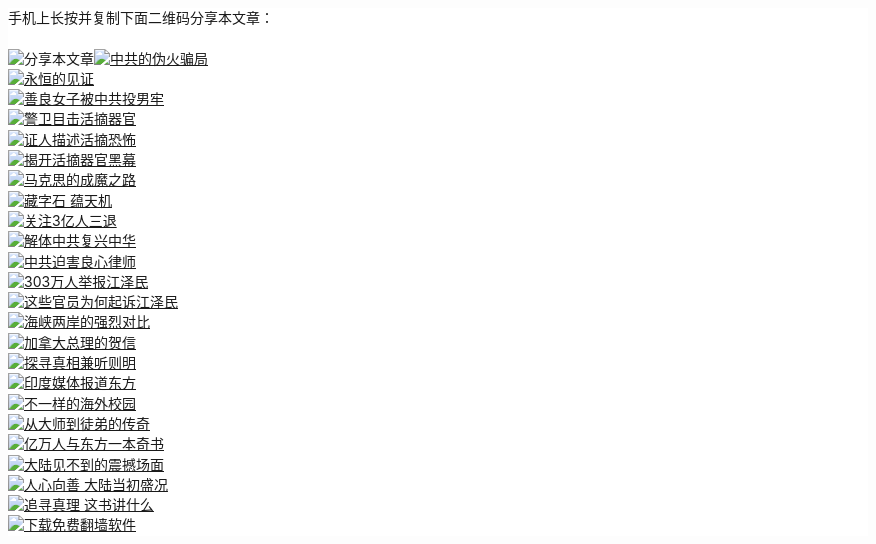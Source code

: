 ####
手机上长按并复制下面二维码分享本文章：<br><br><img src="http://www.hehaibao.com/qr/index.php?m=1&e=L&p=10&t=&d=https://github.com/asdfgt5/djy/blob/master/gb/19/5/29/n11288449.md%231" title="分享本文章"></td><td VALIGN=TOP><a href="https://github.com/asdfgt5/djy/blob/master/gb/16/1/21/n4622075.md?dfh#1" target="_blank"><img src="https://raw.githubusercontent.com/asdfgt5/djy/master/gb/300/wei-f1.jpg" title="中共的伪火骗局"  alt="中共的伪火骗局"></a><br><a href="https://github.com/asdfgt5/yh/blob/master/README.md?dfh#1" target="_blank"><img src="https://raw.githubusercontent.com/asdfgt5/djy/master/gb/300/yong-h.jpg" title="永恒的见证"  alt="永恒的见证"></a><br><a href="https://github.com/asdfgt5/djy/blob/master/gb/13/9/29/n3974789.md?dfh#1" target="_blank"><img src="https://raw.githubusercontent.com/asdfgt5/djy/master/gb/300/shang-lnz.jpg" title="善良女子被中共投男牢"  alt="善良女子被中共投男牢"></a><br><a href="https://github.com/asdfgt5/djy/blob/master/gb/16/3/16/n4663449.md?dfh#1" target="_blank"><img src="https://raw.githubusercontent.com/asdfgt5/djy/master/gb/300/huo-z3.jpg" title="警卫目击活摘器官"  alt="警卫目击活摘器官"></a><br><a href="https://github.com/asdfgt5/djy/blob/master/gb/16/8/7/n8177641.md?dfh#1" target="_blank"><img src="https://raw.githubusercontent.com/asdfgt5/djy/master/gb/300/huo-z4.jpg" title="证人描述活摘恐怖"  alt="证人描述活摘恐怖"></a><br><a href="https://github.com/asdfgt5/djy/blob/master/gb/10/4/19/n2881569.md?dfh#1" target="_blank"><img src="https://raw.githubusercontent.com/asdfgt5/djy/master/gb/300/huo-z1.jpg" title="揭开活摘器官黑幕"  alt="揭开活摘器官黑幕"></a><br><a href="https://github.com/asdfgt5/djy/blob/master/gb/10/11/7/n3077476.md?dfh#1" target="_blank"><img src="https://raw.githubusercontent.com/asdfgt5/djy/master/gb/300/ma-ks.jpg" title="马克思的成魔之路"  alt="马克思的成魔之路"></a><br><a href="https://github.com/asdfgt5/djy/blob/master/gb/14/6/9/n4173977.md?dfh#1" target="_blank"><img src="https://raw.githubusercontent.com/asdfgt5/djy/master/gb/300/chang-zs.jpg" title="藏字石 蕴天机"  alt="藏字石 蕴天机"></a><br><a href="https://github.com/asdfgt5/djy/blob/master/gb/18/5/10/n10381511.md?dfh#1" target="_blank"><img src="https://raw.githubusercontent.com/asdfgt5/djy/master/gb/300/st1.jpg" title="关注3亿人三退"  alt="关注3亿人三退"></a><br><a href="https://github.com/asdfgt5/djy/blob/master/gb/18/3/21/n10237682.md?dfh#1" target="_blank"><img src="https://raw.githubusercontent.com/asdfgt5/djy/master/gb/300/jie-t.jpg" title="解体中共复兴中华"  alt="解体中共复兴中华"></a><br><a href="https://github.com/asdfgt5/djy/blob/master/gb/9/2/9/n2422991.md?dfh#1" target="_blank"><img src="https://raw.githubusercontent.com/asdfgt5/djy/master/gb/300/gao-zs.jpg" title="中共迫害良心律师"  alt="中共迫害良心律师"></a><br><a href="https://github.com/asdfgt5/djy/blob/master/gb/18/12/9/n10900044.md?dfh#1" target="_blank"><img src="https://raw.githubusercontent.com/asdfgt5/djy/master/gb/300/sj1.jpg" title="303万人举报江泽民"  alt="303万人举报江泽民"></a><br><a href="https://github.com/asdfgt5/djy/blob/master/gb/18/8/28/n10672014.md?dfh#1" target="_blank"><img src="https://raw.githubusercontent.com/asdfgt5/djy/master/gb/300/sj2.jpg" title="这些官员为何起诉江泽民"  alt="这些官员为何起诉江泽民"></a><br><a href="https://github.com/asdfgt5/djy/blob/master/gb/8/12/18/n2367165.md?dfh#1" target="_blank"><img src="https://raw.githubusercontent.com/asdfgt5/djy/master/gb/300/liangan.jpg" title="海峡两岸的强烈对比"  alt="海峡两岸的强烈对比"></a><br><a href="https://github.com/asdfgt5/djy/blob/master/gb/15/5/5/n4427238.md?dfh#1" target="_blank"><img src="https://raw.githubusercontent.com/asdfgt5/djy/master/gb/300/jia-ndzl.jpg" title="加拿大总理的贺信"  alt="加拿大总理的贺信"></a><br><a href="https://github.com/asdfgt5/djy/blob/master/gb/11/6/17/n3289382.md?dfh#1" target="_blank">
<img src="https://raw.githubusercontent.com/asdfgt5/djy/master/gb/300/xiao-wd.jpg" title="探寻真相兼听则明"  alt="探寻真相兼听则明"></a><br><a href="https://github.com/asdfgt5/djy/blob/master/gb/18/10/27/n10812623.md?dfh#1" target="_blank"><img src="https://raw.githubusercontent.com/asdfgt5/djy/master/gb/300/yindu.jpg" title="印度媒体报道东方"  alt="印度媒体报道东方"></a><br><a href="https://github.com/asdfgt5/djy/blob/master/gb/18/6/9/n10469652.md?dfh#1" target="_blank"><img src="https://raw.githubusercontent.com/asdfgt5/djy/master/gb/300/xie-j.jpg" title="不一样的海外校园"  alt="不一样的海外校园"></a><br><a href="https://github.com/asdfgt5/djy/blob/master/gb/7/4/5/n1669415.md?dfh#1" target="_blank"><img src="https://raw.githubusercontent.com/asdfgt5/djy/master/gb/300/li-up.jpg" title="从大师到徒弟的传奇"  alt="从大师到徒弟的传奇"></a><br><a href="https://github.com/asdfgt5/djy/blob/master/gb/17/5/26/n9191512.md?dfh#1" target="_blank"><img src="https://raw.githubusercontent.com/asdfgt5/djy/master/gb/300/zfl2.jpg" title="亿万人与东方一本奇书"  alt="亿万人与东方一本奇书"></a><br><a href="https://github.com/asdfgt5/djy/blob/master/gb/13/11/27/n4020290.md?dfh#1" target="_blank"><img src="https://raw.githubusercontent.com/asdfgt5/djy/master/gb/300/zhen-h.jpg" title="大陆见不到的震撼场面"  alt="大陆见不到的震撼场面"></a><br><a href="https://github.com/asdfgt5/djy/blob/master/gb/15/7/17/n4482910.md?dfh#1" target="_blank"><img src="https://raw.githubusercontent.com/asdfgt5/djy/master/gb/300/dalu-sk.jpg" title="人心向善 大陆当初盛况"  alt="人心向善 大陆当初盛况"></a><br><a href="https://github.com/asdfgt5/djy/blob/master/gb/9/10/15/n2689419.md?dfh#1" target="_blank"><img src="https://raw.githubusercontent.com/asdfgt5/djy/master/gb/300/zfl1.jpg" title="追寻真理 这书讲什么"  alt="追寻真理 这书讲什么"></a><br><a href="https://github.com/asdfgt5/fq/blob/master/README.md?dfh#1" target="_blank"><img src="https://raw.githubusercontent.com/asdfgt5/djy/master/gb/300/fq1.jpg" title="下载免费翻墙软件"  alt="下载免费翻墙软件"></a><br></td></tr></table>
